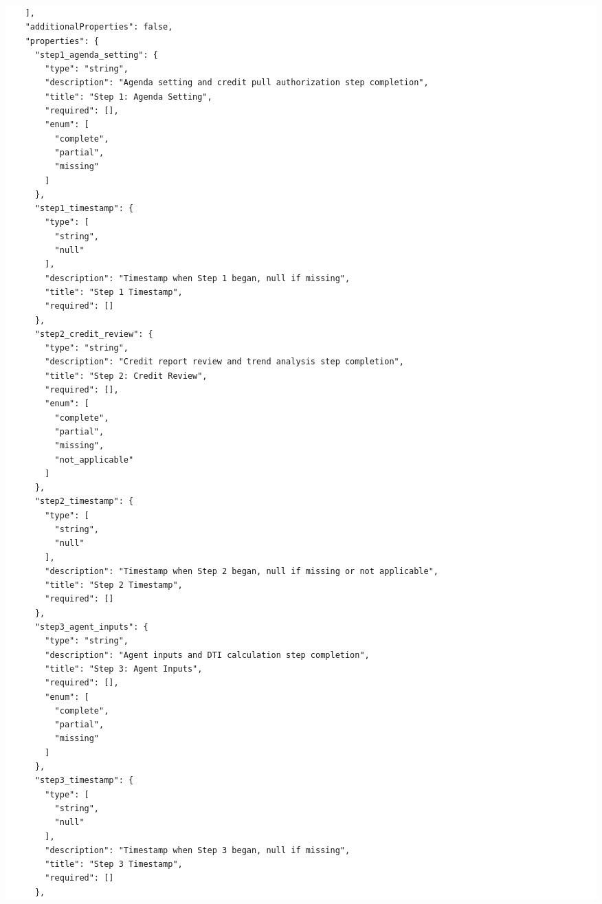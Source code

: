         ],
        "additionalProperties": false,
        "properties": {
          "step1_agenda_setting": {
            "type": "string",
            "description": "Agenda setting and credit pull authorization step completion",
            "title": "Step 1: Agenda Setting",
            "required": [],
            "enum": [
              "complete",
              "partial",
              "missing"
            ]
          },
          "step1_timestamp": {
            "type": [
              "string",
              "null"
            ],
            "description": "Timestamp when Step 1 began, null if missing",
            "title": "Step 1 Timestamp",
            "required": []
          },
          "step2_credit_review": {
            "type": "string",
            "description": "Credit report review and trend analysis step completion",
            "title": "Step 2: Credit Review",
            "required": [],
            "enum": [
              "complete",
              "partial",
              "missing",
              "not_applicable"
            ]
          },
          "step2_timestamp": {
            "type": [
              "string",
              "null"
            ],
            "description": "Timestamp when Step 2 began, null if missing or not applicable",
            "title": "Step 2 Timestamp",
            "required": []
          },
          "step3_agent_inputs": {
            "type": "string",
            "description": "Agent inputs and DTI calculation step completion",
            "title": "Step 3: Agent Inputs",
            "required": [],
            "enum": [
              "complete",
              "partial",
              "missing"
            ]
          },
          "step3_timestamp": {
            "type": [
              "string",
              "null"
            ],
            "description": "Timestamp when Step 3 began, null if missing",
            "title": "Step 3 Timestamp",
            "required": []
          },